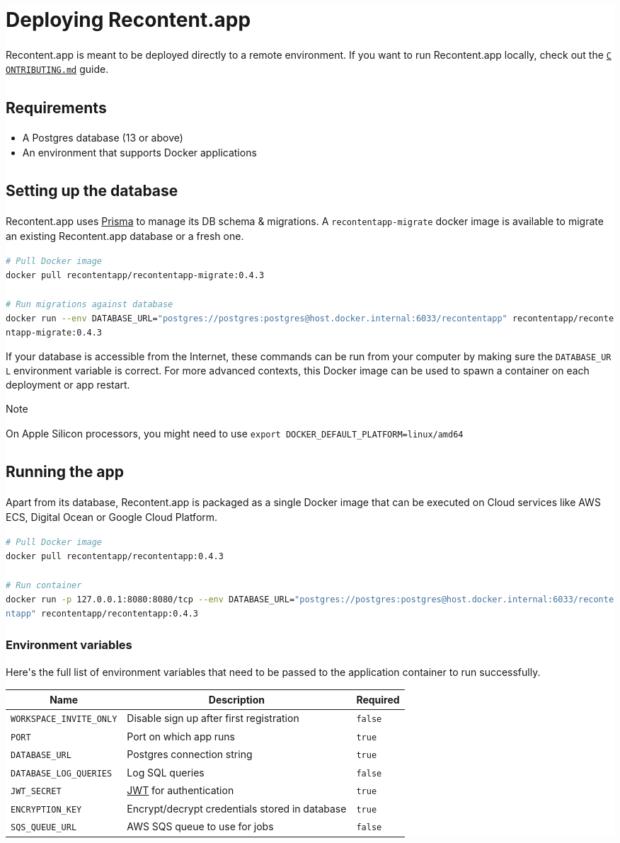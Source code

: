 # Deploying Recontent.app

Recontent.app is meant to be deployed directly to a remote environment. If you want to run Recontent.app locally, check out the [`CONTRIBUTING.md`](https://github.com/recontentapp/recontentapp/blob/master/CONTRIBUTING.md) guide.

## Requirements

- A Postgres database (13 or above)
- An environment that supports Docker applications

## Setting up the database

Recontent.app uses [Prisma](https://prisma.io/) to manage its DB schema & migrations. A `recontentapp-migrate` docker image is available to migrate an existing Recontent.app database or a fresh one.

```sh
# Pull Docker image
docker pull recontentapp/recontentapp-migrate:0.4.3

# Run migrations against database
docker run --env DATABASE_URL="postgres://postgres:postgres@host.docker.internal:6033/recontentapp" recontentapp/recontentapp-migrate:0.4.3
```

If your database is accessible from the Internet, these commands can be run from your computer by making sure the `DATABASE_URL` environment variable is correct. For more advanced contexts, this Docker image can be used to spawn a container on each deployment or app restart.

> [!NOTE]
> On Apple Silicon processors, you might need to use `export DOCKER_DEFAULT_PLATFORM=linux/amd64`

## Running the app

Apart from its database, Recontent.app is packaged as a single Docker image that can be executed on Cloud services like AWS ECS, Digital Ocean or Google Cloud Platform.

```sh
# Pull Docker image
docker pull recontentapp/recontentapp:0.4.3

# Run container
docker run -p 127.0.0.1:8080:8080/tcp --env DATABASE_URL="postgres://postgres:postgres@host.docker.internal:6033/recontentapp" recontentapp/recontentapp:0.4.3
```

### Environment variables

Here's the full list of environment variables that need to be passed to the application container to run successfully.

| Name                              | Description                                              | Required |
| --------------------------------- | -------------------------------------------------------- | -------- |
| `WORKSPACE_INVITE_ONLY`           | Disable sign up after first registration                 | `false`  |
| `PORT`                            | Port on which app runs                                   | `true`   |
| `DATABASE_URL`                    | Postgres connection string                               | `true`   |
| `DATABASE_LOG_QUERIES`            | Log SQL queries                                          | `false`  |
| `JWT_SECRET`                      | [JWT](https://jwt.io/) for authentication                | `true`   |
| `ENCRYPTION_KEY`                  | Encrypt/decrypt credentials stored in database           | `true`   |
| `SQS_QUEUE_URL`                   | AWS SQS queue to use for jobs                            | `false`  |